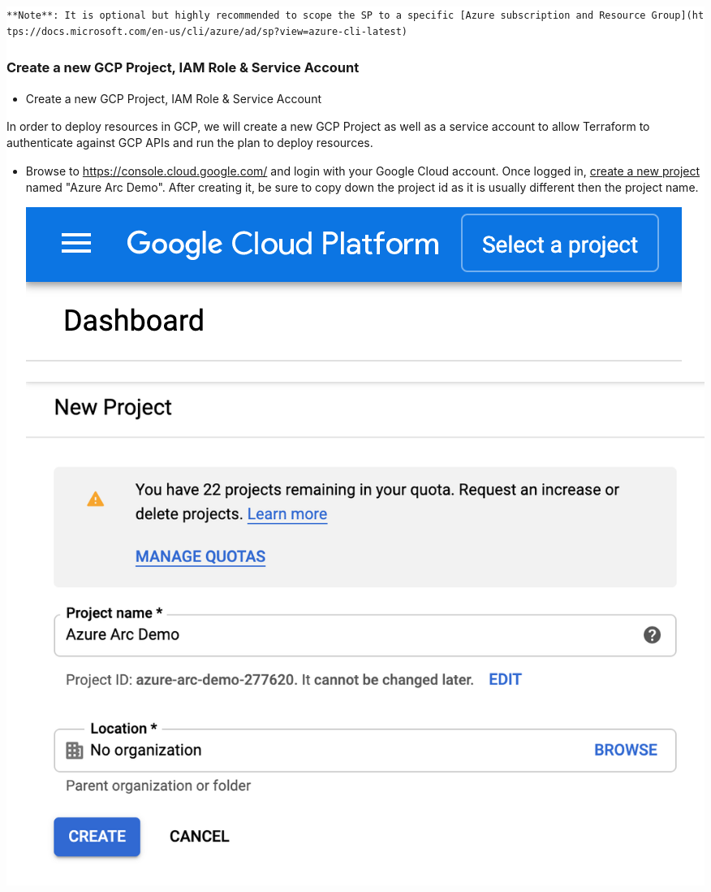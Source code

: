     **Note**: It is optional but highly recommended to scope the SP to a specific [Azure subscription and Resource Group](https://docs.microsoft.com/en-us/cli/azure/ad/sp?view=azure-cli-latest)

### Create a new GCP Project, IAM Role & Service Account

* Create a new GCP Project, IAM Role & Service Account

In order to deploy resources in GCP, we will create a new GCP Project as well as a service account to allow Terraform to authenticate against GCP APIs and run the plan to deploy resources.

* Browse to https://console.cloud.google.com/ and login with your Google Cloud account. Once logged in, [create a new project](https://cloud.google.com/resource-manager/docs/creating-managing-projects) named "Azure Arc Demo". After creating it, be sure to copy down the project id as it is usually different then the project name.

  ![](..\img\gcp_terraform_winsrv\01.png)
  ![](..\img\gcp_terraform_winsrv\02.png)